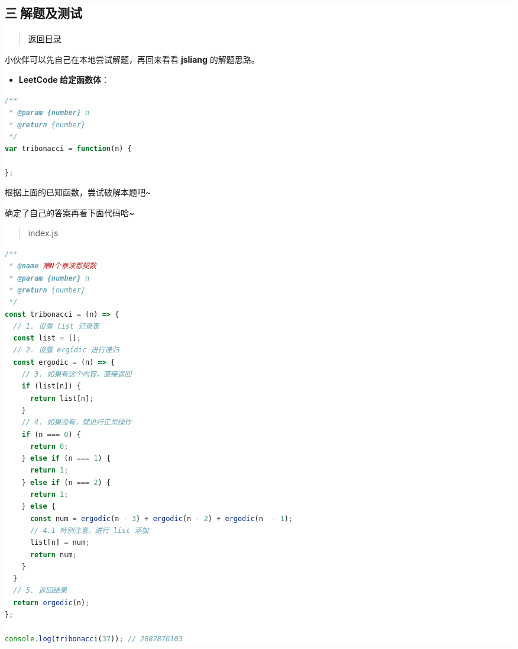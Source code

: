 ## <a name="chapter-three" id="chapter-three"></a>三 解题及测试

> [返回目录](#chapter-one)

小伙伴可以先自己在本地尝试解题，再回来看看 **jsliang** 的解题思路。

* **LeetCode 给定函数体**：

```js
/**
 * @param {number} n
 * @return {number}
 */
var tribonacci = function(n) {
    
};
```

根据上面的已知函数，尝试破解本题吧~

确定了自己的答案再看下面代码哈~

> index.js

```js
/**
 * @name 第N个泰波那契数
 * @param {number} n
 * @return {number}
 */
const tribonacci = (n) => {
  // 1. 设置 list 记录表
  const list = [];
  // 2. 设置 ergidic 进行递归
  const ergodic = (n) => {
    // 3. 如果有这个内容，直接返回
    if (list[n]) {
      return list[n];
    }
    // 4. 如果没有，就进行正常操作
    if (n === 0) {
      return 0;
    } else if (n === 1) {
      return 1;
    } else if (n === 2) {
      return 1;
    } else {
      const num = ergodic(n - 3) + ergodic(n - 2) + ergodic(n  - 1);
      // 4.1 特别注意，进行 list 添加
      list[n] = num;
      return num;
    }
  }
  // 5. 返回结果
  return ergodic(n);
};

console.log(tribonacci(37)); // 2082876103
```
